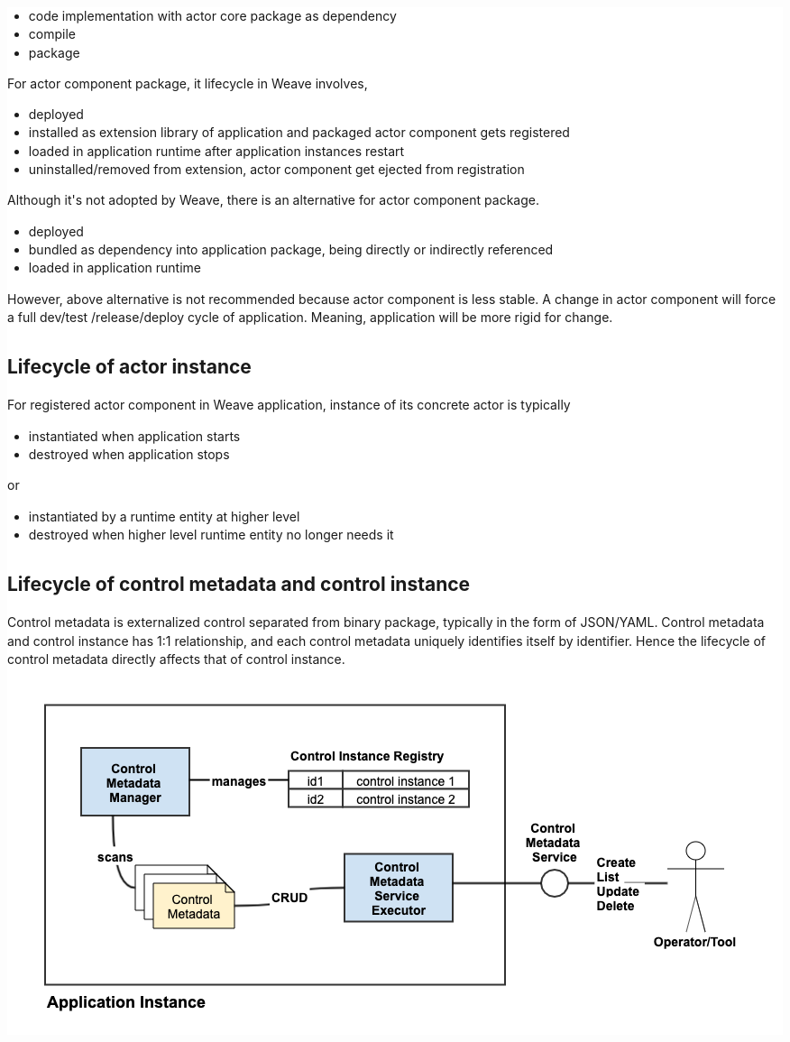 - code implementation with actor core package as dependency
- compile
- package

For actor component package, it lifecycle in Weave involves,

- deployed
- installed as extension library of application and packaged actor component gets registered
- loaded in application runtime after application instances restart
- uninstalled/removed from extension, actor component get ejected from registration

Although it's not adopted by Weave, there is an alternative for actor component package.

- deployed
- bundled as dependency into application package, being directly or indirectly referenced
- loaded in application runtime 

However, above alternative is not recommended because actor component is less stable. A change in actor component will force a full dev/test
/release/deploy cycle of application. Meaning, application will be more rigid for change. 

## Lifecycle of actor instance
For registered actor component in Weave application, instance of its concrete actor is typically 
- instantiated when application starts
- destroyed when application stops

or  

- instantiated by a runtime entity at higher level
- destroyed when higher level runtime entity no longer needs it

## Lifecycle of control metadata and control instance
Control metadata is externalized control separated from binary package, typically in the form of JSON/YAML. Control metadata and control 
 instance has 1:1 relationship, and each control metadata uniquely identifies itself by identifier. Hence the lifecycle of control metadata 
 directly affects that of control instance.

![](diagrams/CONTROL-METADATA-LIFECYCLE-MANAGEMENT.png)
